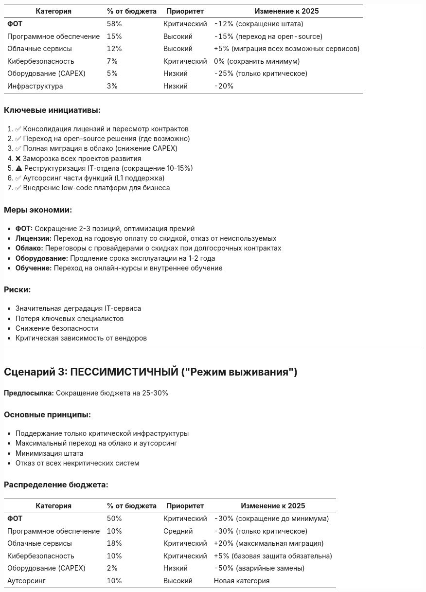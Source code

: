 | Категория | % от бюджета | Приоритет | Изменение к 2025 |
|-----------|--------------|-----------|------------------|
| **ФОТ** | 58% | Критический | -12% (сокращение штата) |
| Программное обеспечение | 15% | Высокий | -15% (переход на open-source) |
| Облачные сервисы | 12% | Высокий | +5% (миграция всех возможных сервисов) |
| Кибербезопасность | 7% | Критический | 0% (сохранить минимум) |
| Оборудование (CAPEX) | 5% | Низкий | -25% (только критическое) |
| Инфраструктура | 3% | Низкий | -20% |

### Ключевые инициативы:
1. ✅ Консолидация лицензий и пересмотр контрактов
2. ✅ Переход на open-source решения (где возможно)
3. ✅ Полная миграция в облако (снижение CAPEX)
4. ❌ Заморозка всех проектов развития
5. ⚠️ Реструктуризация IT-отдела (сокращение 10-15%)
6. ✅ Аутсорсинг части функций (L1 поддержка)
7. ✅ Внедрение low-code платформ для бизнеса

### Меры экономии:
- **ФОТ:** Сокращение 2-3 позиций, оптимизация премий
- **Лицензии:** Переход на годовую оплату со скидкой, отказ от неиспользуемых
- **Облако:** Переговоры с провайдерами о скидках при долгосрочных контрактах
- **Оборудование:** Продление срока эксплуатации на 1-2 года
- **Обучение:** Переход на онлайн-курсы и внутреннее обучение

### Риски:
- Значительная деградация IT-сервиса
- Потеря ключевых специалистов
- Снижение безопасности
- Критическая зависимость от вендоров

---

## Сценарий 3: ПЕССИМИСТИЧНЫЙ ("Режим выживания")
**Предпосылка:** Сокращение бюджета на 25-30%

### Основные принципы:
- Поддержание только критической инфраструктуры
- Максимальный переход на облако и аутсорсинг
- Минимизация штата
- Отказ от всех некритических систем

### Распределение бюджета:

| Категория | % от бюджета | Приоритет | Изменение к 2025 |
|-----------|--------------|-----------|------------------|
| **ФОТ** | 50% | Критический | -30% (сокращение до минимума) |
| Программное обеспечение | 10% | Средний | -30% (только критическое) |
| Облачные сервисы | 18% | Критический | +20% (максимальная миграция) |
| Кибербезопасность | 10% | Критический | +5% (базовая защита обязательна) |
| Оборудование (CAPEX) | 2% | Низкий | -50% (аварийные замены) |
| Аутсорсинг | 10% | Высокий | Новая категория |
